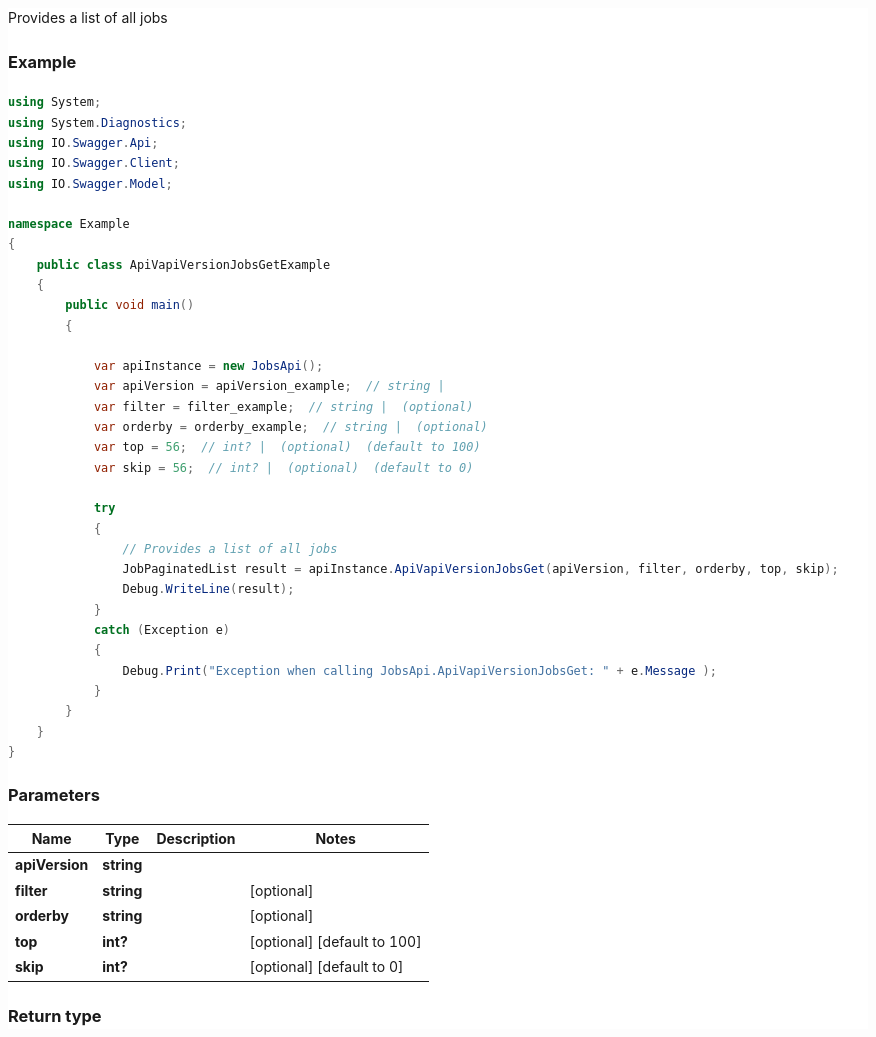 Provides a list of all jobs

### Example
```csharp
using System;
using System.Diagnostics;
using IO.Swagger.Api;
using IO.Swagger.Client;
using IO.Swagger.Model;

namespace Example
{
    public class ApiVapiVersionJobsGetExample
    {
        public void main()
        {

            var apiInstance = new JobsApi();
            var apiVersion = apiVersion_example;  // string | 
            var filter = filter_example;  // string |  (optional) 
            var orderby = orderby_example;  // string |  (optional) 
            var top = 56;  // int? |  (optional)  (default to 100)
            var skip = 56;  // int? |  (optional)  (default to 0)

            try
            {
                // Provides a list of all jobs
                JobPaginatedList result = apiInstance.ApiVapiVersionJobsGet(apiVersion, filter, orderby, top, skip);
                Debug.WriteLine(result);
            }
            catch (Exception e)
            {
                Debug.Print("Exception when calling JobsApi.ApiVapiVersionJobsGet: " + e.Message );
            }
        }
    }
}
```

### Parameters

Name | Type | Description  | Notes
------------- | ------------- | ------------- | -------------
 **apiVersion** | **string**|  | 
 **filter** | **string**|  | [optional] 
 **orderby** | **string**|  | [optional] 
 **top** | **int?**|  | [optional] [default to 100]
 **skip** | **int?**|  | [optional] [default to 0]

### Return type
